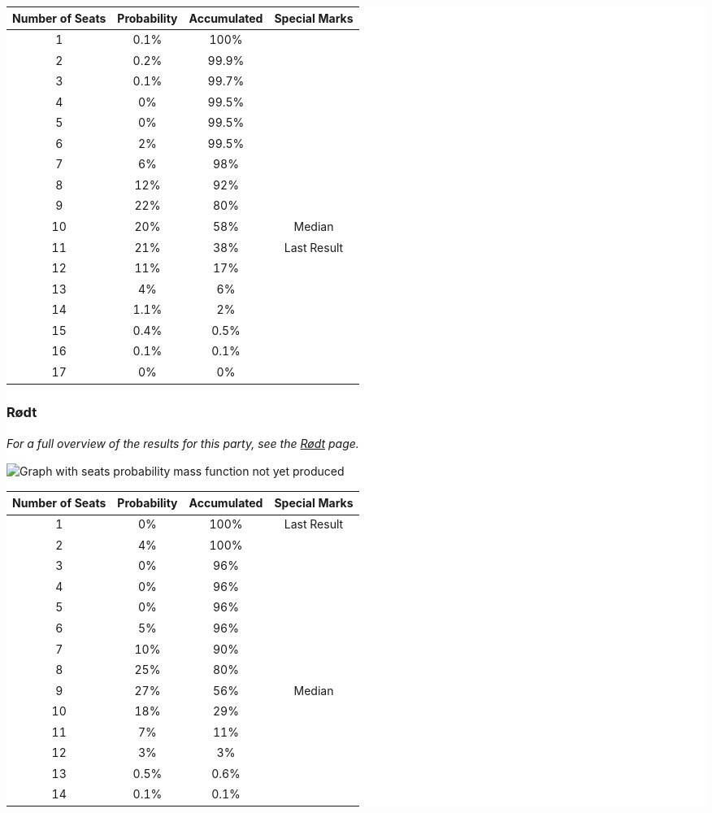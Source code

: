 | Number of Seats | Probability | Accumulated | Special Marks |
|:---------------:|:-----------:|:-----------:|:-------------:|
| 1 | 0.1% | 100% |  |
| 2 | 0.2% | 99.9% |  |
| 3 | 0.1% | 99.7% |  |
| 4 | 0% | 99.5% |  |
| 5 | 0% | 99.5% |  |
| 6 | 2% | 99.5% |  |
| 7 | 6% | 98% |  |
| 8 | 12% | 92% |  |
| 9 | 22% | 80% |  |
| 10 | 20% | 58% | Median |
| 11 | 21% | 38% | Last Result |
| 12 | 11% | 17% |  |
| 13 | 4% | 6% |  |
| 14 | 1.1% | 2% |  |
| 15 | 0.4% | 0.5% |  |
| 16 | 0.1% | 0.1% |  |
| 17 | 0% | 0% |  |

### Rødt

*For a full overview of the results for this party, see the [Rødt](party-rødt.html) page.*

![Graph with seats probability mass function not yet produced](2021-01-29-KantarTNS-seats-pmf-rødt.png "Seats Probability Mass Function")

| Number of Seats | Probability | Accumulated | Special Marks |
|:---------------:|:-----------:|:-----------:|:-------------:|
| 1 | 0% | 100% | Last Result |
| 2 | 4% | 100% |  |
| 3 | 0% | 96% |  |
| 4 | 0% | 96% |  |
| 5 | 0% | 96% |  |
| 6 | 5% | 96% |  |
| 7 | 10% | 90% |  |
| 8 | 25% | 80% |  |
| 9 | 27% | 56% | Median |
| 10 | 18% | 29% |  |
| 11 | 7% | 11% |  |
| 12 | 3% | 3% |  |
| 13 | 0.5% | 0.6% |  |
| 14 | 0.1% | 0.1% |  |
